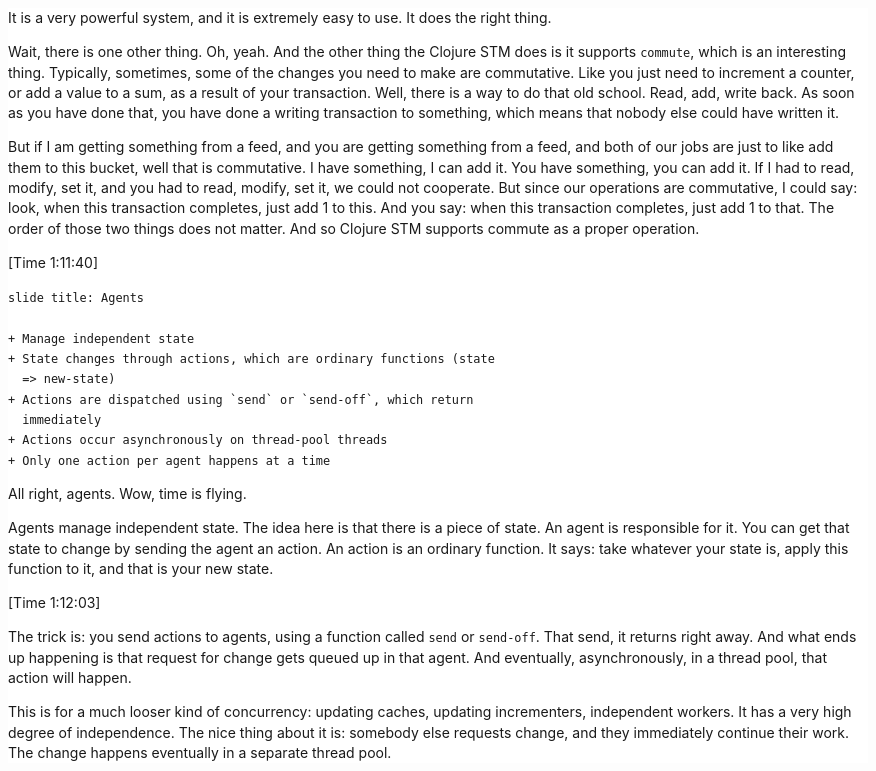 It is a very powerful system, and it is extremely easy to use.  It
does the right thing.

Wait, there is one other thing.  Oh, yeah.  And the other thing the
Clojure STM does is it supports `commute`, which is an interesting
thing.  Typically, sometimes, some of the changes you need to make are
commutative.  Like you just need to increment a counter, or add a
value to a sum, as a result of your transaction.  Well, there is a way
to do that old school.  Read, add, write back.  As soon as you have
done that, you have done a writing transaction to something, which
means that nobody else could have written it.

But if I am getting something from a feed, and you are getting
something from a feed, and both of our jobs are just to like add them
to this bucket, well that is commutative.  I have something, I can add
it.  You have something, you can add it.  If I had to read, modify,
set it, and you had to read, modify, set it, we could not cooperate.
But since our operations are commutative, I could say: look, when this
transaction completes, just add 1 to this.  And you say: when this
transaction completes, just add 1 to that.  The order of those two
things does not matter.  And so Clojure STM supports commute as a
proper operation.


[Time 1:11:40]
```
slide title: Agents

+ Manage independent state
+ State changes through actions, which are ordinary functions (state
  => new-state)
+ Actions are dispatched using `send` or `send-off`, which return
  immediately
+ Actions occur asynchronously on thread-pool threads
+ Only one action per agent happens at a time
```

All right, agents.  Wow, time is flying.

Agents manage independent state.  The idea here is that there is a
piece of state.  An agent is responsible for it.  You can get that
state to change by sending the agent an action.  An action is an
ordinary function.  It says: take whatever your state is, apply this
function to it, and that is your new state.

[Time 1:12:03]

The trick is: you send actions to agents, using a function called
`send` or `send-off`.  That send, it returns right away.  And what
ends up happening is that request for change gets queued up in that
agent.  And eventually, asynchronously, in a thread pool, that action
will happen.

This is for a much looser kind of concurrency: updating caches,
updating incrementers, independent workers.  It has a very high degree
of independence.  The nice thing about it is: somebody else requests
change, and they immediately continue their work.  The change happens
eventually in a separate thread pool.
